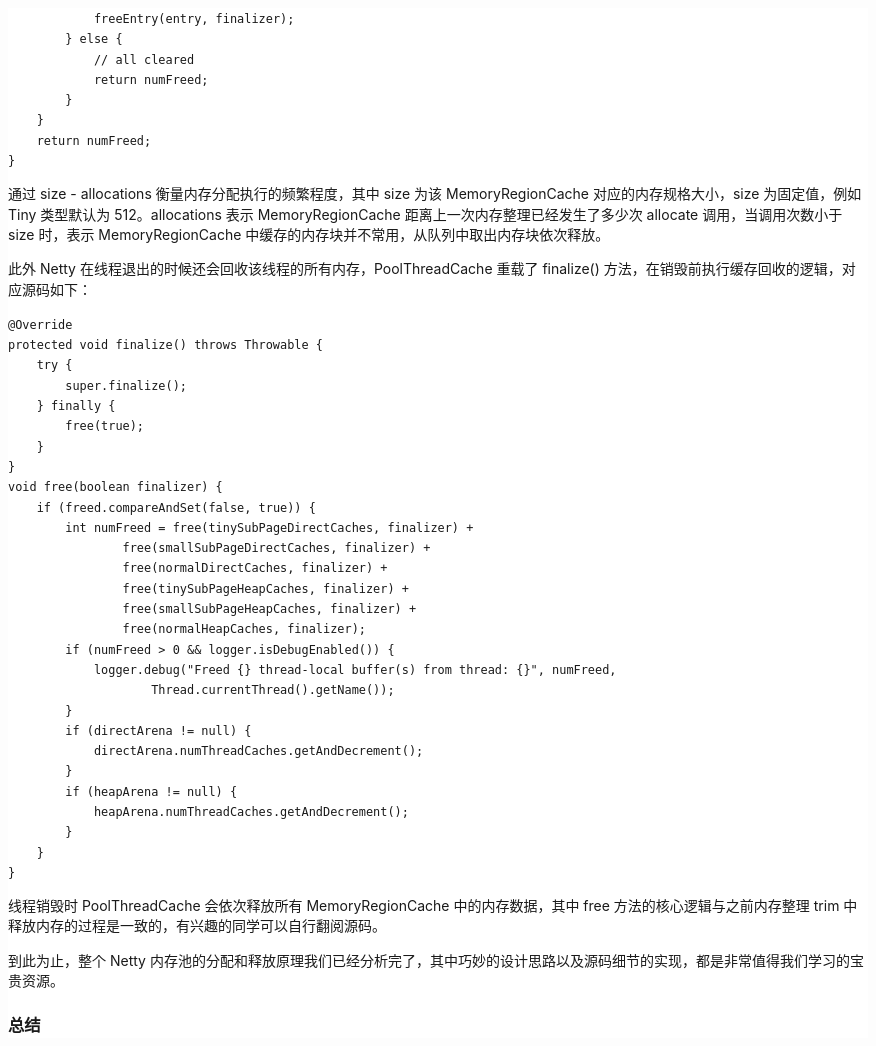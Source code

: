 ```
            freeEntry(entry, finalizer);
        } else {
            // all cleared
            return numFreed;
        }
    }
    return numFreed;
}
```

通过 size - allocations 衡量内存分配执行的频繁程度，其中 size 为该 MemoryRegionCache 对应的内存规格大小，size 为固定值，例如 Tiny 类型默认为 512。allocations 表示 MemoryRegionCache 距离上一次内存整理已经发生了多少次 allocate 调用，当调用次数小于 size 时，表示 MemoryRegionCache 中缓存的内存块并不常用，从队列中取出内存块依次释放。

此外 Netty 在线程退出的时候还会回收该线程的所有内存，PoolThreadCache 重载了 finalize() 方法，在销毁前执行缓存回收的逻辑，对应源码如下：

```
@Override
protected void finalize() throws Throwable {
    try {
        super.finalize();
    } finally {
        free(true);
    }
}
void free(boolean finalizer) {
    if (freed.compareAndSet(false, true)) {
        int numFreed = free(tinySubPageDirectCaches, finalizer) +
                free(smallSubPageDirectCaches, finalizer) +
                free(normalDirectCaches, finalizer) +
                free(tinySubPageHeapCaches, finalizer) +
                free(smallSubPageHeapCaches, finalizer) +
                free(normalHeapCaches, finalizer);
        if (numFreed > 0 && logger.isDebugEnabled()) {
            logger.debug("Freed {} thread-local buffer(s) from thread: {}", numFreed,
                    Thread.currentThread().getName());
        }
        if (directArena != null) {
            directArena.numThreadCaches.getAndDecrement();
        }
        if (heapArena != null) {
            heapArena.numThreadCaches.getAndDecrement();
        }
    }
}
```

线程销毁时 PoolThreadCache 会依次释放所有 MemoryRegionCache 中的内存数据，其中 free 方法的核心逻辑与之前内存整理 trim 中释放内存的过程是一致的，有兴趣的同学可以自行翻阅源码。

到此为止，整个 Netty 内存池的分配和释放原理我们已经分析完了，其中巧妙的设计思路以及源码细节的实现，都是非常值得我们学习的宝贵资源。

### 总结
